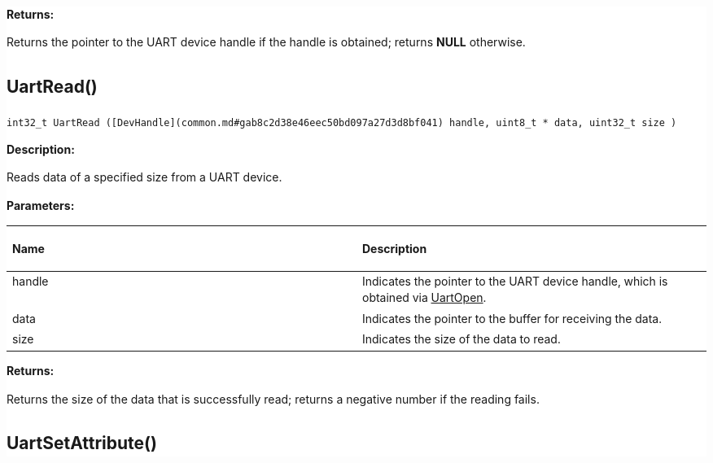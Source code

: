 **Returns:**

Returns the pointer to the UART device handle if the handle is obtained; returns  **NULL**  otherwise. 

## UartRead\(\)<a name="gafd054e271c663816db676dedce506cf1"></a>

```
int32_t UartRead ([DevHandle](common.md#gab8c2d38e46eec50bd097a27d3d8bf041) handle, uint8_t * data, uint32_t size )
```

 **Description:**

Reads data of a specified size from a UART device. 

**Parameters:**

<a name="table2087604147165623"></a>
<table><thead align="left"><tr id="row758815857165623"><th class="cellrowborder" valign="top" width="50%" id="mcps1.1.3.1.1"><p id="p1364684796165623"><a name="p1364684796165623"></a><a name="p1364684796165623"></a>Name</p>
</th>
<th class="cellrowborder" valign="top" width="50%" id="mcps1.1.3.1.2"><p id="p363132653165623"><a name="p363132653165623"></a><a name="p363132653165623"></a>Description</p>
</th>
</tr>
</thead>
<tbody><tr id="row14382439165623"><td class="cellrowborder" valign="top" width="50%" headers="mcps1.1.3.1.1 ">handle</td>
<td class="cellrowborder" valign="top" width="50%" headers="mcps1.1.3.1.2 ">Indicates the pointer to the UART device handle, which is obtained via <a href="uart.md#ga58c38269b20875dbbf924379edeec286">UartOpen</a>. </td>
</tr>
<tr id="row586850916165623"><td class="cellrowborder" valign="top" width="50%" headers="mcps1.1.3.1.1 ">data</td>
<td class="cellrowborder" valign="top" width="50%" headers="mcps1.1.3.1.2 ">Indicates the pointer to the buffer for receiving the data. </td>
</tr>
<tr id="row514823677165623"><td class="cellrowborder" valign="top" width="50%" headers="mcps1.1.3.1.1 ">size</td>
<td class="cellrowborder" valign="top" width="50%" headers="mcps1.1.3.1.2 ">Indicates the size of the data to read.</td>
</tr>
</tbody>
</table>

**Returns:**

Returns the size of the data that is successfully read; returns a negative number if the reading fails. 

## UartSetAttribute\(\)<a name="ga76281a15464395451fc9844e717e0e10"></a>
